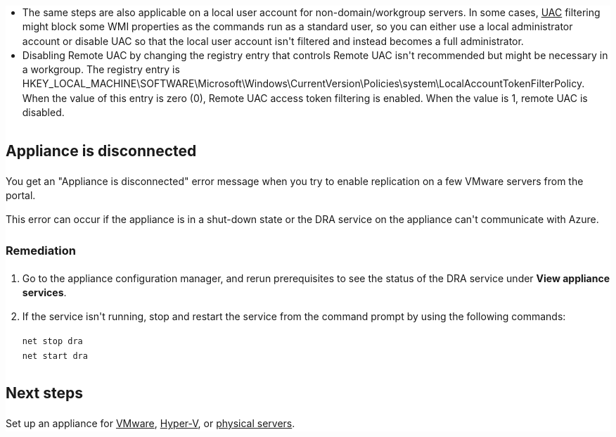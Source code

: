 - The same steps are also applicable on a local user account for non-domain/workgroup servers. In some cases, [UAC](/windows/win32/wmisdk/user-account-control-and-wmi) filtering might block some WMI properties as the commands run as a standard user, so you can either use a local administrator account or disable UAC so that the local user account isn't filtered and instead becomes a full administrator.
- Disabling Remote UAC by changing the registry entry that controls Remote UAC isn't recommended but might be necessary in a workgroup. The registry entry is HKEY_LOCAL_MACHINE\SOFTWARE\Microsoft\Windows\CurrentVersion\Policies\system\LocalAccountTokenFilterPolicy. When the value of this entry is zero (0), Remote UAC access token filtering is enabled. When the value is 1, remote UAC is disabled.

## Appliance is disconnected

You get an "Appliance is disconnected" error message when you try to enable replication on a few VMware servers from the portal.

This error can occur if the appliance is in a shut-down state or the DRA service on the appliance can't communicate with Azure.

### Remediation

 1. Go to the appliance configuration manager, and rerun prerequisites to see the status of the DRA service under **View appliance services**. 
 1. If the service isn't running, stop and restart the service from the command prompt by using the following commands:

    ````
    net stop dra
    net start dra
    ````

## Next steps

Set up an appliance for [VMware](how-to-set-up-appliance-vmware.md), [Hyper-V](how-to-set-up-appliance-hyper-v.md), or [physical servers](how-to-set-up-appliance-physical.md).
